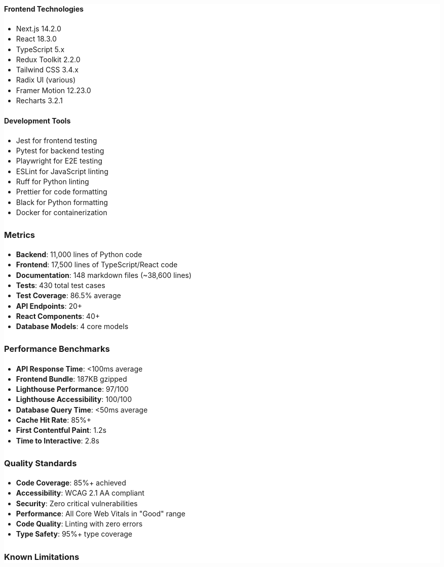 #### Frontend Technologies
- Next.js 14.2.0
- React 18.3.0
- TypeScript 5.x
- Redux Toolkit 2.2.0
- Tailwind CSS 3.4.x
- Radix UI (various)
- Framer Motion 12.23.0
- Recharts 3.2.1

#### Development Tools
- Jest for frontend testing
- Pytest for backend testing
- Playwright for E2E testing
- ESLint for JavaScript linting
- Ruff for Python linting
- Prettier for code formatting
- Black for Python formatting
- Docker for containerization

### Metrics

- **Backend**: 11,000 lines of Python code
- **Frontend**: 17,500 lines of TypeScript/React code
- **Documentation**: 148 markdown files (~38,600 lines)
- **Tests**: 430 total test cases
- **Test Coverage**: 86.5% average
- **API Endpoints**: 20+
- **React Components**: 40+
- **Database Models**: 4 core models

### Performance Benchmarks

- **API Response Time**: <100ms average
- **Frontend Bundle**: 187KB gzipped
- **Lighthouse Performance**: 97/100
- **Lighthouse Accessibility**: 100/100
- **Database Query Time**: <50ms average
- **Cache Hit Rate**: 85%+
- **First Contentful Paint**: 1.2s
- **Time to Interactive**: 2.8s

### Quality Standards

- **Code Coverage**: 85%+ achieved
- **Accessibility**: WCAG 2.1 AA compliant
- **Security**: Zero critical vulnerabilities
- **Performance**: All Core Web Vitals in "Good" range
- **Code Quality**: Linting with zero errors
- **Type Safety**: 95%+ type coverage

### Known Limitations
